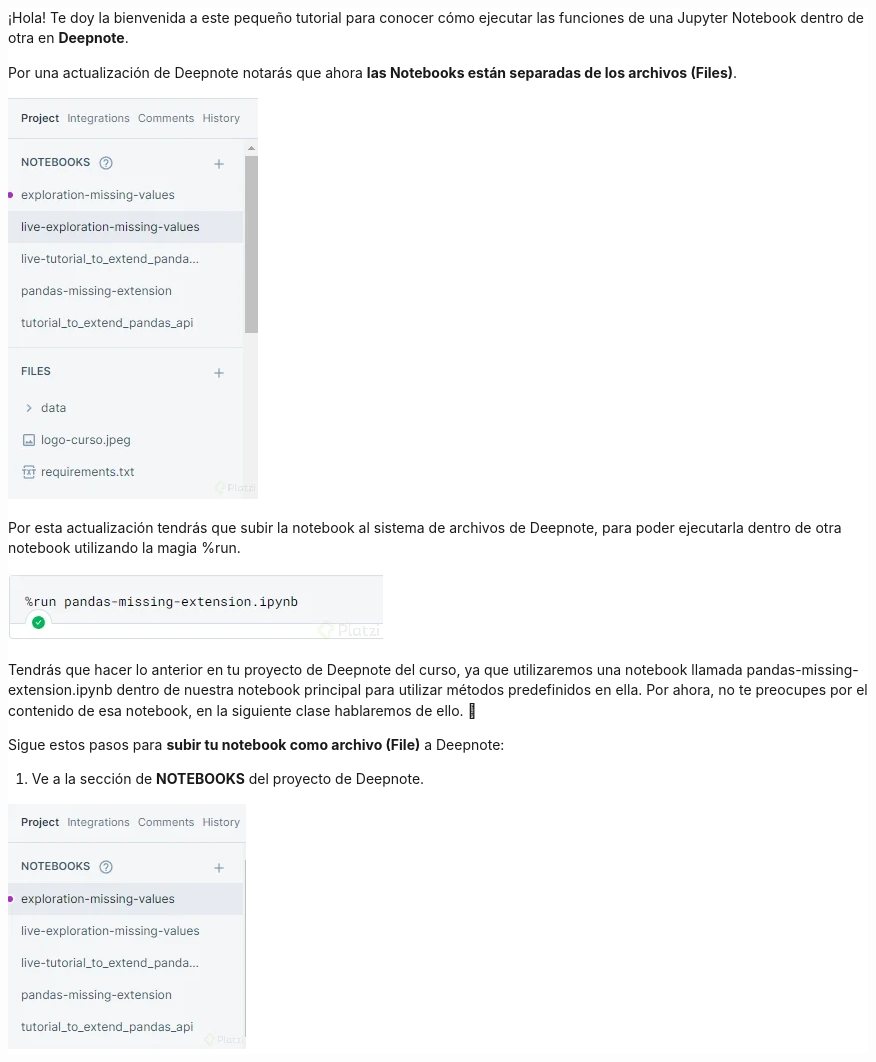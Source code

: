 ¡Hola! Te doy la bienvenida a este pequeño tutorial para conocer cómo ejecutar las funciones de una Jupyter Notebook dentro de otra en **Deepnote**.

Por una actualización de Deepnote notarás que ahora **las Notebooks están separadas de los archivos (Files)**.

![notebooks_deepnote.png](./images/notebooks_deepnote.png "notebooks_deepnote.png")

Por esta actualización tendrás que subir la notebook al sistema de archivos de Deepnote, para poder ejecutarla dentro de otra notebook utilizando la magia %run.

![pandas_missing_run.png](./images/pandas_missing_run.png "pandas_missing_run.png")

Tendrás que hacer lo anterior en tu proyecto de Deepnote del curso, ya que utilizaremos una notebook llamada pandas-missing-extension.ipynb dentro de nuestra notebook principal para utilizar métodos predefinidos en ella. Por ahora, no te preocupes por el contenido de esa notebook, en la siguiente clase hablaremos de ello. 🤗

Sigue estos pasos para **subir tu notebook como archivo (File)** a Deepnote:

1. Ve a la sección de **NOTEBOOKS** del proyecto de Deepnote.

![notebooks](./images/notebooks.png "notebooks")

